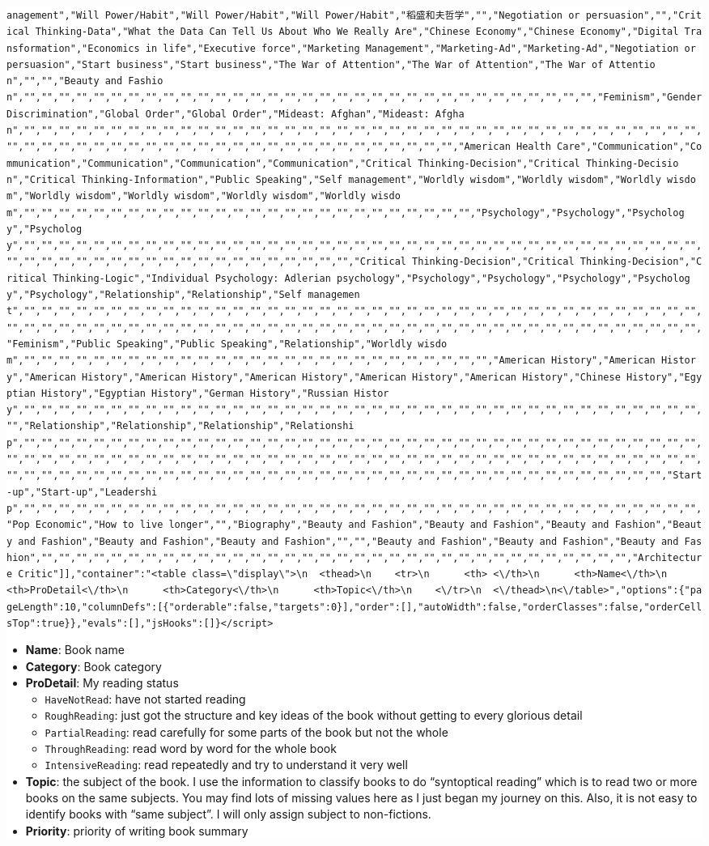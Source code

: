 ```{=html}
anagement","Will Power/Habit","Will Power/Habit","Will Power/Habit","稻盛和夫哲学","","Negotiation or persuasion","","Critical Thinking-Data","What the Data Can Tell Us About Who We Really Are","Chinese Economy","Chinese Economy","Digital Transformation","Economics in life","Executive force","Marketing Management","Marketing-Ad","Marketing-Ad","Negotiation or persuasion","Start business","Start business","The War of Attention","The War of Attention","The War of Attention","","","Beauty and Fashion","","","","","","","","","","","","","","","","","","","","","","","","","","","","","","","","","","Feminism","Gender Discrimination","Global Order","Global Order","Mideast: Afghan","Mideast: Afghan","","","","","","","","","","","","","","","","","","","","","","","","","","","","","","","","","","","","","","","","","","","","","","","","","","","","","","","","","","","","","","","","","","American Health Care","Communication","Communication","Communication","Communication","Communication","Critical Thinking-Decision","Critical Thinking-Decision","Critical Thinking-Information","Public Speaking","Self management","Worldly wisdom","Worldly wisdom","Worldly wisdom","Worldly wisdom","Worldly wisdom","Worldly wisdom","Worldly wisdom","","","","","","","","","","","","","","","","","","","","","","","","","","","Psychology","Psychology","Psychology","Psychology","","","","","","","","","","","","","","","","","","","","","","","","","","","","","","","","","","","","","","","","","","","","","","","","","","","","","","","","","","","","Critical Thinking-Decision","Critical Thinking-Decision","Critical Thinking-Logic","Individual Psychology: Adlerian psychology","Psychology","Psychology","Psychology","Psychology","Psychology","Relationship","Relationship","Self management","","","","","","","","","","","","","","","","","","","","","","","","","","","","","","","","","","","","","","","","","","","","","","","","","","","","","","","","","","","","","","","","","","","","","","","","","","","","","","","","Feminism","Public Speaking","Public Speaking","Relationship","Worldly wisdom","","","","","","","","","","","","","","","","","","","","","","","","","","","","American History","American History","American History","American History","American History","American History","American History","Chinese History","Egyptian History","Egyptian History","German History","Russian History","","","","","","","","","","","","","","","","","","","","","","","","","","","","","","","","","","","","","","","","","Relationship","Relationship","Relationship","Relationship","","","","","","","","","","","","","","","","","","","","","","","","","","","","","","","","","","","","","","","","","","","","","","","","","","","","","","","","","","","","","","","","","","","","","","","","","","","","","","","","","","","","","","","","","","","","","","","","","","","","","","","","","","","","","","","","","","","","","","Start-up","Start-up","Leadership","","","","","","","","","","","","","","","","","","","","","","","","","","","","","","","","","","","","","","","","Pop Economic","How to live longer","","Biography","Beauty and Fashion","Beauty and Fashion","Beauty and Fashion","Beauty and Fashion","Beauty and Fashion","Beauty and Fashion","","","Beauty and Fashion","Beauty and Fashion","Beauty and Fashion","","","","","","","","","","","","","","","","","","","","","","","","","","","","","","","","","","","Architecture Critic"]],"container":"<table class=\"display\">\n  <thead>\n    <tr>\n      <th> <\/th>\n      <th>Name<\/th>\n      <th>ProDetail<\/th>\n      <th>Category<\/th>\n      <th>Topic<\/th>\n    <\/tr>\n  <\/thead>\n<\/table>","options":{"pageLength":10,"columnDefs":[{"orderable":false,"targets":0}],"order":[],"autoWidth":false,"orderClasses":false,"orderCellsTop":true}},"evals":[],"jsHooks":[]}</script>
```

- **Name**: Book name
- **Category**: Book category
- **ProDetail**: My reading status
    - `HaveNotRead`: have not started reading
    - `RoughReading`: just got the structure and key ideas of the book without getting to every glorious detail
    - `PartialReading`: read carefully for some parts of the book but not the whole
    - `ThroughReading`: read word by word for the whole book
    - `IntensiveReading`: read repeatedly and try to understand it very well
- **Topic**: the subject of the book. I use the information to classify books to do “syntoptical reading” which is to read two or more books on the same subjects. You may find lots of missing values here as I just began my journey on this. Also, it is not easy to identify books with “same subject”. I will only assign subject to non-fictions.
- **Priority**: priority of writing book summary
